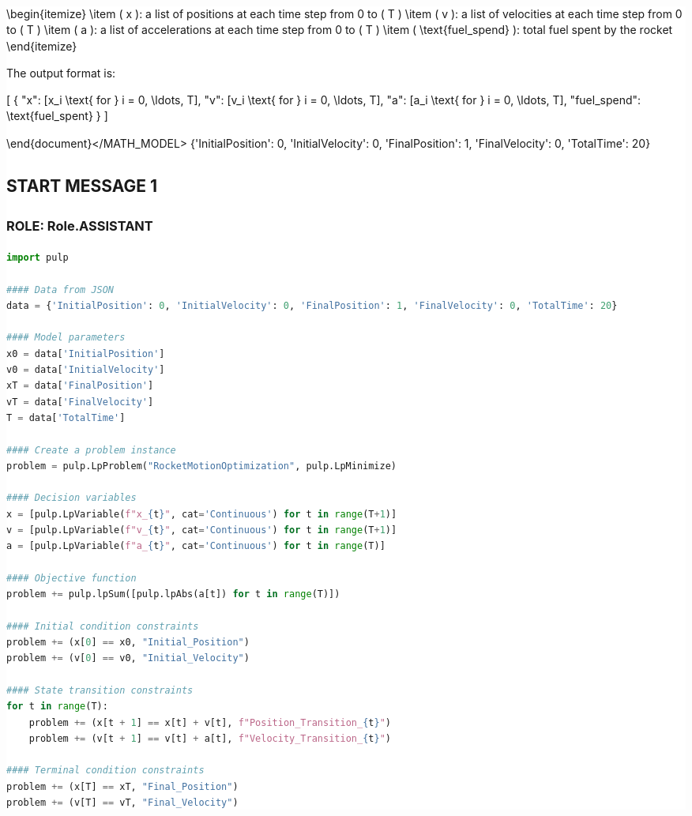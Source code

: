 \begin{itemize}
    \item \( x \): a list of positions at each time step from 0 to \( T \)
    \item \( v \): a list of velocities at each time step from 0 to \( T \)
    \item \( a \): a list of accelerations at each time step from 0 to \( T \)
    \item \( \text{fuel\_spend} \): total fuel spent by the rocket
\end{itemize}

The output format is:

\[
\{ 
    "x": [x_i \text{ for } i = 0, \ldots, T],
    "v": [v_i \text{ for } i = 0, \ldots, T],
    "a": [a_i \text{ for } i = 0, \ldots, T],
    "fuel\_spend": \text{fuel\_spent}
\}
\]

\end{document}</MATH_MODEL>
<DATA>
{'InitialPosition': 0, 'InitialVelocity': 0, 'FinalPosition': 1, 'FinalVelocity': 0, 'TotalTime': 20}</DATA>


## START MESSAGE 1 
### ROLE: Role.ASSISTANT
```python
import pulp

#### Data from JSON
data = {'InitialPosition': 0, 'InitialVelocity': 0, 'FinalPosition': 1, 'FinalVelocity': 0, 'TotalTime': 20}

#### Model parameters
x0 = data['InitialPosition']
v0 = data['InitialVelocity']
xT = data['FinalPosition']
vT = data['FinalVelocity']
T = data['TotalTime']

#### Create a problem instance
problem = pulp.LpProblem("RocketMotionOptimization", pulp.LpMinimize)

#### Decision variables
x = [pulp.LpVariable(f"x_{t}", cat='Continuous') for t in range(T+1)]
v = [pulp.LpVariable(f"v_{t}", cat='Continuous') for t in range(T+1)]
a = [pulp.LpVariable(f"a_{t}", cat='Continuous') for t in range(T)]

#### Objective function
problem += pulp.lpSum([pulp.lpAbs(a[t]) for t in range(T)])

#### Initial condition constraints
problem += (x[0] == x0, "Initial_Position")
problem += (v[0] == v0, "Initial_Velocity")

#### State transition constraints
for t in range(T):
    problem += (x[t + 1] == x[t] + v[t], f"Position_Transition_{t}")
    problem += (v[t + 1] == v[t] + a[t], f"Velocity_Transition_{t}")

#### Terminal condition constraints
problem += (x[T] == xT, "Final_Position")
problem += (v[T] == vT, "Final_Velocity")

```
